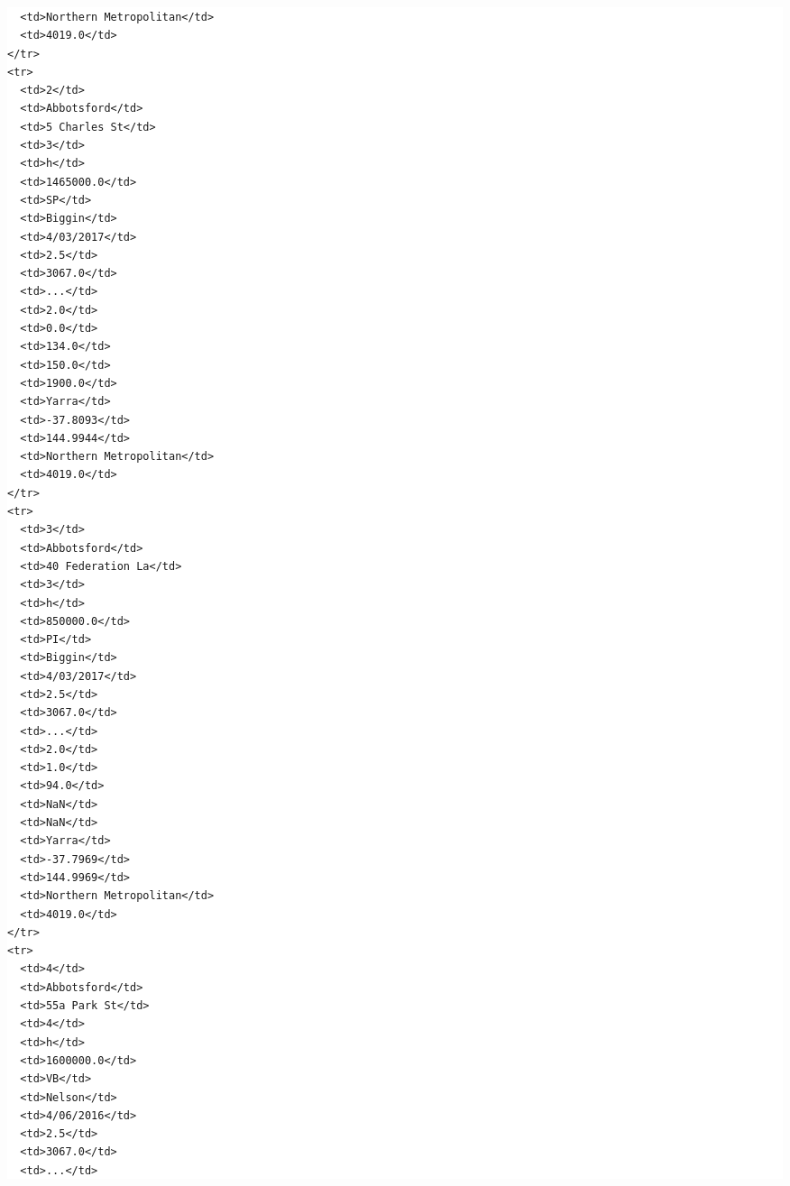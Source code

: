       <td>Northern Metropolitan</td>
      <td>4019.0</td>
    </tr>
    <tr>
      <td>2</td>
      <td>Abbotsford</td>
      <td>5 Charles St</td>
      <td>3</td>
      <td>h</td>
      <td>1465000.0</td>
      <td>SP</td>
      <td>Biggin</td>
      <td>4/03/2017</td>
      <td>2.5</td>
      <td>3067.0</td>
      <td>...</td>
      <td>2.0</td>
      <td>0.0</td>
      <td>134.0</td>
      <td>150.0</td>
      <td>1900.0</td>
      <td>Yarra</td>
      <td>-37.8093</td>
      <td>144.9944</td>
      <td>Northern Metropolitan</td>
      <td>4019.0</td>
    </tr>
    <tr>
      <td>3</td>
      <td>Abbotsford</td>
      <td>40 Federation La</td>
      <td>3</td>
      <td>h</td>
      <td>850000.0</td>
      <td>PI</td>
      <td>Biggin</td>
      <td>4/03/2017</td>
      <td>2.5</td>
      <td>3067.0</td>
      <td>...</td>
      <td>2.0</td>
      <td>1.0</td>
      <td>94.0</td>
      <td>NaN</td>
      <td>NaN</td>
      <td>Yarra</td>
      <td>-37.7969</td>
      <td>144.9969</td>
      <td>Northern Metropolitan</td>
      <td>4019.0</td>
    </tr>
    <tr>
      <td>4</td>
      <td>Abbotsford</td>
      <td>55a Park St</td>
      <td>4</td>
      <td>h</td>
      <td>1600000.0</td>
      <td>VB</td>
      <td>Nelson</td>
      <td>4/06/2016</td>
      <td>2.5</td>
      <td>3067.0</td>
      <td>...</td>